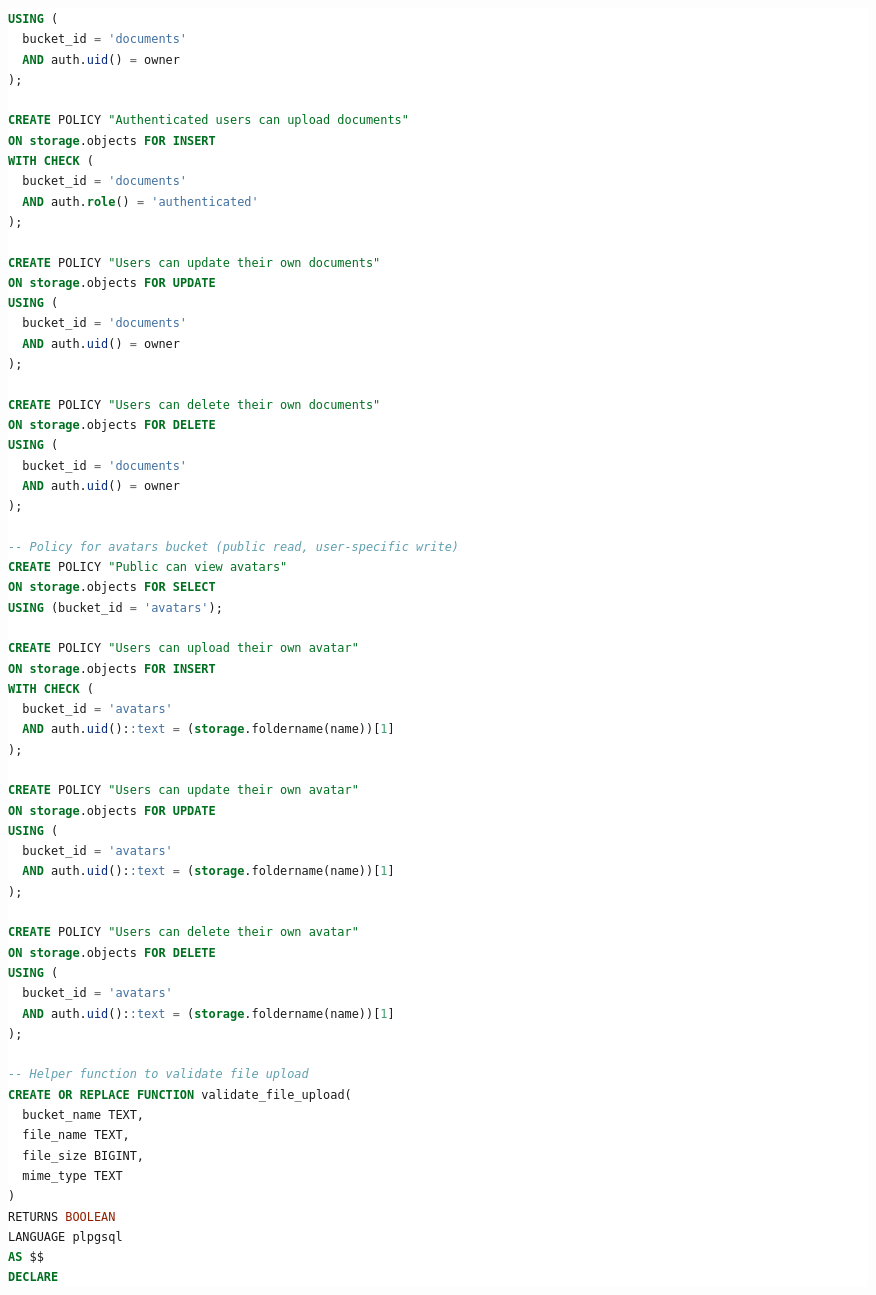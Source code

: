 ```sql
USING (
  bucket_id = 'documents'
  AND auth.uid() = owner
);

CREATE POLICY "Authenticated users can upload documents"
ON storage.objects FOR INSERT
WITH CHECK (
  bucket_id = 'documents'
  AND auth.role() = 'authenticated'
);

CREATE POLICY "Users can update their own documents"
ON storage.objects FOR UPDATE
USING (
  bucket_id = 'documents'
  AND auth.uid() = owner
);

CREATE POLICY "Users can delete their own documents"
ON storage.objects FOR DELETE
USING (
  bucket_id = 'documents'
  AND auth.uid() = owner
);

-- Policy for avatars bucket (public read, user-specific write)
CREATE POLICY "Public can view avatars"
ON storage.objects FOR SELECT
USING (bucket_id = 'avatars');

CREATE POLICY "Users can upload their own avatar"
ON storage.objects FOR INSERT
WITH CHECK (
  bucket_id = 'avatars'
  AND auth.uid()::text = (storage.foldername(name))[1]
);

CREATE POLICY "Users can update their own avatar"
ON storage.objects FOR UPDATE
USING (
  bucket_id = 'avatars'
  AND auth.uid()::text = (storage.foldername(name))[1]
);

CREATE POLICY "Users can delete their own avatar"
ON storage.objects FOR DELETE
USING (
  bucket_id = 'avatars'
  AND auth.uid()::text = (storage.foldername(name))[1]
);

-- Helper function to validate file upload
CREATE OR REPLACE FUNCTION validate_file_upload(
  bucket_name TEXT,
  file_name TEXT,
  file_size BIGINT,
  mime_type TEXT
)
RETURNS BOOLEAN
LANGUAGE plpgsql
AS $$
DECLARE
```